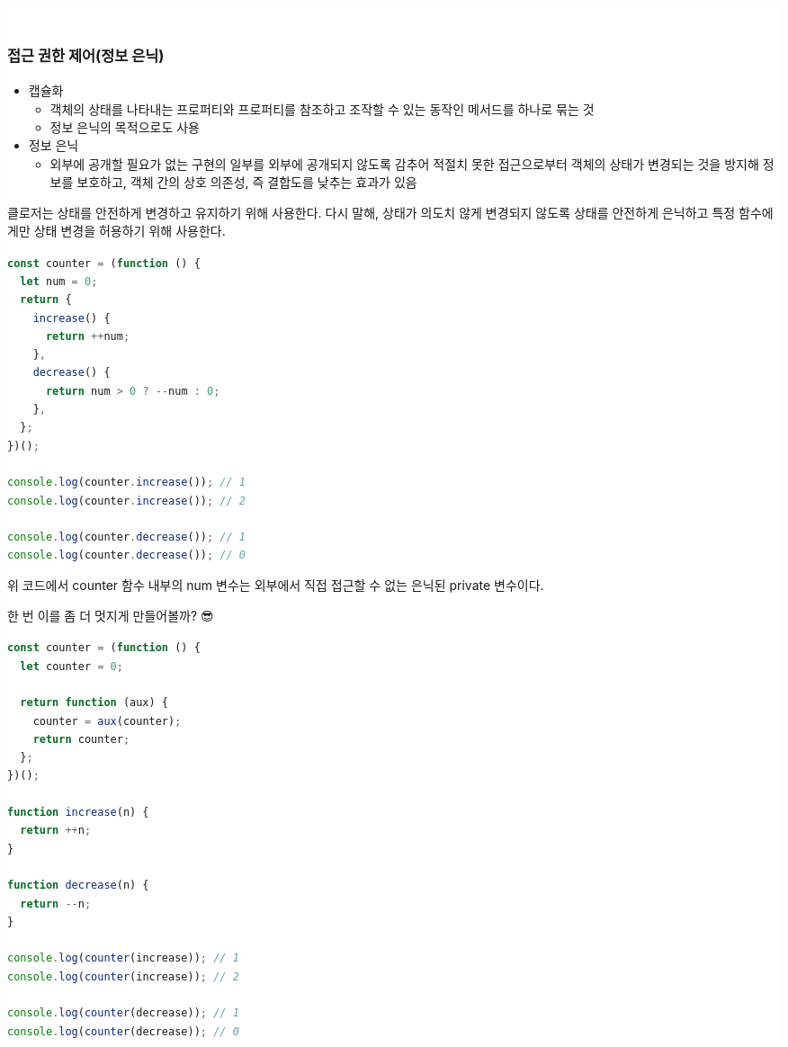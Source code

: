 <br>

### 접근 권한 제어(정보 은닉)

- 캡슐화
  - 객체의 상태를 나타내는 프로퍼티와 프로퍼티를 참조하고 조작할 수 있는 동작인 메서드를 하나로 묶는 것
  - 정보 은닉의 목적으로도 사용
- 정보 은닉
  - 외부에 공개할 필요가 없는 구현의 일부를 외부에 공개되지 않도록 감추어 적절치 못한 접근으로부터 객체의 상태가 변경되는 것을 방지해 정보를 보호하고, 객체 간의 상호 의존성, 즉 결합도를 낮추는 효과가 있음

클로저는 상태를 안전하게 변경하고 유지하기 위해 사용한다. 다시 말해, 상태가 의도치 않게 변경되지 않도록 상태를 안전하게 은닉하고 특정 함수에게만 상태 변경을 허용하기 위해 사용한다.

```js
const counter = (function () {
  let num = 0;
  return {
    increase() {
      return ++num;
    },
    decrease() {
      return num > 0 ? --num : 0;
    },
  };
})();

console.log(counter.increase()); // 1
console.log(counter.increase()); // 2

console.log(counter.decrease()); // 1
console.log(counter.decrease()); // 0
```

위 코드에서 counter 함수 내부의 num 변수는 외부에서 직접 접근할 수 없는 은닉된 private 변수이다.

한 번 이를 좀 더 멋지게 만들어볼까? 😎

```js
const counter = (function () {
  let counter = 0;

  return function (aux) {
    counter = aux(counter);
    return counter;
  };
})();

function increase(n) {
  return ++n;
}

function decrease(n) {
  return --n;
}

console.log(counter(increase)); // 1
console.log(counter(increase)); // 2

console.log(counter(decrease)); // 1
console.log(counter(decrease)); // 0
```
